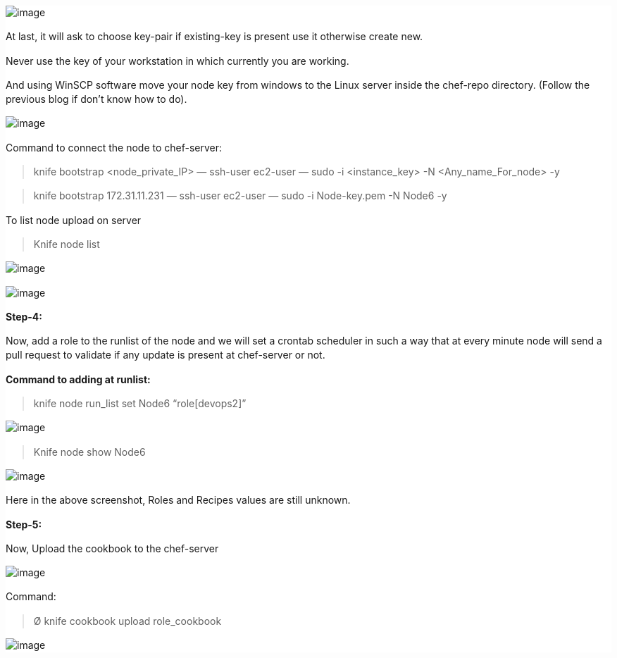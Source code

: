 ![image](https://user-images.githubusercontent.com/46487696/120619219-6769b580-c479-11eb-9b6c-357353300c47.png)


At last, it will ask to choose key-pair if existing-key is present use it otherwise create new.

Never use the key of your workstation in which currently you are working.

And using WinSCP software move your node key from windows to the Linux server inside the chef-repo directory. (Follow the previous blog if don’t know how to do).

![image](https://user-images.githubusercontent.com/46487696/120619277-718bb400-c479-11eb-9f35-f243180a43f0.png)

Command to connect the node to chef-server:

> knife bootstrap <node_private_IP> — ssh-user ec2-user — sudo -i <instance_key> -N <Any_name_For_node> -y

> knife bootstrap 172.31.11.231 — ssh-user ec2-user — sudo -i Node-key.pem -N Node6 -y


To list node upload on server

> Knife node list

![image](https://user-images.githubusercontent.com/46487696/120620523-ad734900-c47a-11eb-8a78-740d09e1f8d2.png)

![image](https://user-images.githubusercontent.com/46487696/120620533-afd5a300-c47a-11eb-92ec-48c8147cf364.png)



**Step-4:**

Now, add a role to the runlist of the node and we will set a crontab scheduler in such a way that at every minute node will send a pull request to validate if any update is present at chef-server or not.

**Command to adding at runlist:**

> knife node run_list set Node6 “role[devops2]”

![image](https://user-images.githubusercontent.com/46487696/120619403-9122dc80-c479-11eb-979f-27cfc625e8dc.png)

> Knife node show Node6

![image](https://user-images.githubusercontent.com/46487696/120619440-997b1780-c479-11eb-9b42-3b3823511701.png)

Here in the above screenshot, Roles and Recipes values are still unknown.


**Step-5:**

Now, Upload the cookbook to the chef-server

![image](https://user-images.githubusercontent.com/46487696/120619512-aac42400-c479-11eb-90a0-f8fc02b562aa.png)

Command:
> Ø knife cookbook upload role_cookbook

![image](https://user-images.githubusercontent.com/46487696/120619530-aef04180-c479-11eb-9303-56dca52aefd1.png)
